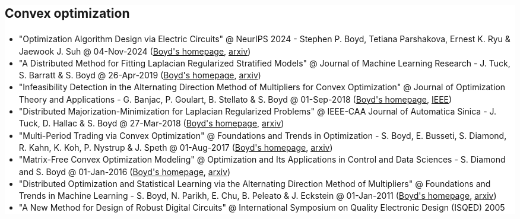 <h2 id="optimization-cvxopt">Convex optimization</h2>

<ul>
<li id="opt-via-circuits">
	"Optimization Algorithm Design via Electric Circuits"
	@ NeurIPS 2024
	- Stephen P. Boyd, Tetiana Parshakova, Ernest K. Ryu &amp; Jaewook J. Suh
	@ 04-Nov-2024
	(<a href="https://stanford.edu/~boyd/papers/compact_model_parameter_extraction.html">Boyd's homepage</a>, <a href="https://arxiv.org/abs/2411.02573">arxiv</a>)
</li>
<li>
	"A Distributed Method for Fitting Laplacian Regularized Stratified Models"
	@ Journal of Machine Learning Research
	- J. Tuck, S. Barratt &amp; S. Boyd
	@ 26-Apr-2019
	(<a href="https://stanford.edu/~boyd/papers/strat_models.html">Boyd's homepage</a>, <a href="https://arxiv.org/abs/1904.12017">arxiv</a>)
</li>
<li>
	"Infeasibility Detection in the Alternating Direction Method of Multipliers for Convex Optimization"
	@ Journal of Optimization Theory and Applications
	- G. Banjac, P. Goulart, B. Stellato &amp; S. Boyd
	@ 01-Sep-2018
	(<a href="https://stanford.edu/~boyd/papers/admm_infeas.html">Boyd's homepage</a>, <a href="https://ieeexplore.ieee.org/document/8516858">IEEE</a>)
</li>
<li>
	"Distributed Majorization-Minimization for Laplacian Regularized Problems"
	@ IEEE-CAA Journal of Automatica Sinica
	- J. Tuck, D. Hallac &amp; S. Boyd
	@ 27-Mar-2018
	(<a href="https://stanford.edu/~boyd/papers/mm_dist_lapl.html">Boyd's homepage</a>, <a href="https://arxiv.org/abs/1803.10317">arxiv</a>)
</li>
<li>
	"Multi-Period Trading via Convex Optimization"
	@ Foundations and Trends in Optimization
	- S. Boyd, E. Busseti, S. Diamond, R. Kahn, K. Koh, P. Nystrup &amp; J. Speth
	@ 01-Aug-2017
	(<a href="https://stanford.edu/~boyd/papers/cvx_portfolio.html">Boyd's homepage</a>, <a href="https://arxiv.org/abs/1705.00109">arxiv</a>)
</li>
<li>
	"Matrix-Free Convex Optimization Modeling"
	@ Optimization and Its Applications in Control and Data Sciences
	- S. Diamond and S. Boyd
	@ 01-Jan-2016
	(<a href="https://stanford.edu/~boyd/papers/abs_ops.html">Boyd's homepage</a>, <a href="https://arxiv.org/abs/1506.00760">arxiv</a>)
</li>
<li>
	"Distributed Optimization and Statistical Learning via the Alternating Direction Method of Multipliers"
	@ Foundations and Trends in Machine Learning
	- S. Boyd, N. Parikh, E. Chu, B. Peleato &amp; J. Eckstein
	@ 01-Jan-2011
	(<a href="https://stanford.edu/~boyd/papers/admm_distr_stats.html">Boyd's homepage</a>, <a href="https://ieeexplore.ieee.org/document/8186925">arxiv</a>)
</li>
<li>
	"A New Method for Design of Robust Digital Circuits"
	@ International Symposium on Quality Electronic Design (ISQED) 2005